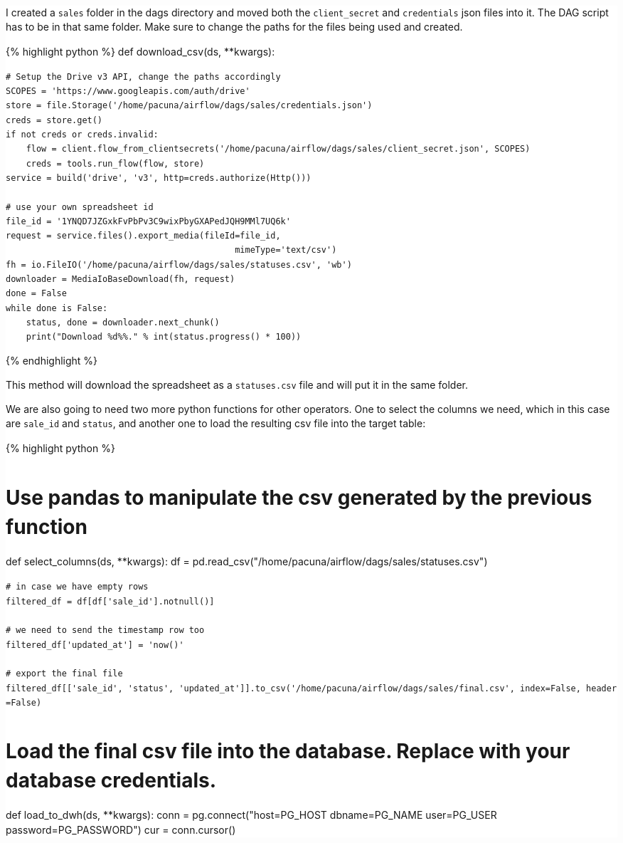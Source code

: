 I created a `sales` folder in the dags directory and moved both the `client_secret` and `credentials` json files into it. The DAG script has to be in that same folder.
Make sure to change the paths for the files being used and created.

{% highlight python %}
def download_csv(ds, **kwargs):

    # Setup the Drive v3 API, change the paths accordingly 
    SCOPES = 'https://www.googleapis.com/auth/drive'
    store = file.Storage('/home/pacuna/airflow/dags/sales/credentials.json')
    creds = store.get()
    if not creds or creds.invalid:
        flow = client.flow_from_clientsecrets('/home/pacuna/airflow/dags/sales/client_secret.json', SCOPES)
        creds = tools.run_flow(flow, store)
    service = build('drive', 'v3', http=creds.authorize(Http()))

    # use your own spreadsheet id
    file_id = '1YNQD7JZGxkFvPbPv3C9wixPbyGXAPedJQH9MMl7UQ6k'
    request = service.files().export_media(fileId=file_id,
                                                 mimeType='text/csv')
    fh = io.FileIO('/home/pacuna/airflow/dags/sales/statuses.csv', 'wb')
    downloader = MediaIoBaseDownload(fh, request)
    done = False
    while done is False:
        status, done = downloader.next_chunk()
        print("Download %d%%." % int(status.progress() * 100))

{% endhighlight %}

This method will download the spreadsheet as a `statuses.csv` file and will put it in the same folder.

We are also going to need two more python functions for other operators. 
One to select the columns we need, which in this case are `sale_id` and `status`, and another one to load the resulting csv file into the target table:

{% highlight python %}

# Use pandas to manipulate the csv generated by the previous function
def select_columns(ds, **kwargs):
    df = pd.read_csv("/home/pacuna/airflow/dags/sales/statuses.csv")

    # in case we have empty rows
    filtered_df = df[df['sale_id'].notnull()]

    # we need to send the timestamp row too
    filtered_df['updated_at'] = 'now()'

    # export the final file
    filtered_df[['sale_id', 'status', 'updated_at']].to_csv('/home/pacuna/airflow/dags/sales/final.csv', index=False, header=False)

# Load the final csv file into the database. Replace with your database credentials.
def load_to_dwh(ds, **kwargs):
    conn = pg.connect("host=PG_HOST dbname=PG_NAME user=PG_USER password=PG_PASSWORD")
    cur = conn.cursor()